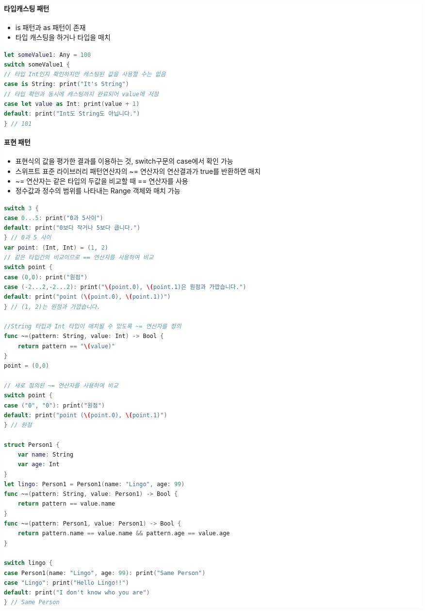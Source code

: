 #### 타입캐스팅 패턴

* is 패턴과 as 패턴이 존재
* 타입 캐스팅을 하거나 타입을 매치

```swift
let someValue1: Any = 100
switch someValue1 {
// 타입 Int인지 확인하지만 캐스팅된 값을 사용할 수는 없음
case is String: print("It's String")
// 타입 확인과 동시에 캐스팅까지 완료되어 value에 저장
case let value as Int: print(value + 1)
default: print("Int도 String도 아닙니다.")
} // 101
```

#### 표현 패턴

* 표현식의 값을 평가한 결과를 이용하는 것, switch구문의 case에서 확인 가능
* 스위프트 표준 라이브러리 패턴연산자의 ~= 연산자의 연산결과가 true를 반환하면 매치
* ~= 연산자는 같은 타입의 두값을 비교할 때 == 연산자를 사용
* 정수값과 정수의 범위를 나타내는 Range 객체와 매치 가능

```swift
switch 3 {
case 0...5: print("0과 5사이")
default: print("0보다 작거나 5보다 큽니다.")
} // 0과 5 사이
var point: (Int, Int) = (1, 2)
// 같은 타입간의 비교이므로 == 연산자를 사용하여 비교
switch point {
case (0,0): print("원점")
case (-2...2,-2...2): print("\(point.0), \(point.1)은 원점과 가깝습니다.")
default: print("point (\(point.0), \(point.1))")
} // (1, 2)는 원점과 가깝습니다.

//String 타입과 Int 타입이 매치될 수 있도록 ~= 연산자를 정의
func ~=(pattern: String, value: Int) -> Bool {
    return pattern == "\(value)"
}
point = (0,0)

// 새로 정의된 ~= 연산자를 사용하여 비교
switch point {
case ("0", "0"): print("원점")
default: print("point (\(point.0), \(point.1)")
} // 원점

struct Person1 {
    var name: String
    var age: Int
}
let lingo: Person1 = Person1(name: "Lingo", age: 99)
func ~=(pattern: String, value: Person1) -> Bool {
    return pattern == value.name
}
func ~=(pattern: Person1, value: Person1) -> Bool {
    return pattern.name == value.name && pattern.age == value.age
}

switch lingo {
case Person1(name: "Lingo", age: 99): print("Same Person")
case "Lingo": print("Hello Lingo!!")
default: print("I don't know who you are")
} // Same Person
```
